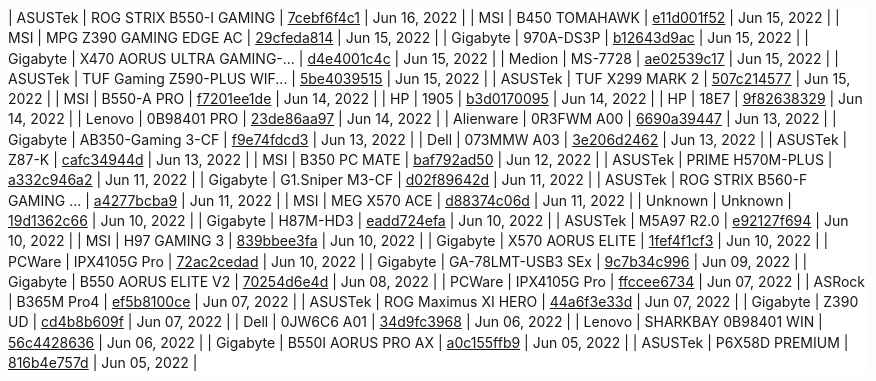 | ASUSTek       | ROG STRIX B550-I GAMING     | [7cebf6f4c1](https://linux-hardware.org/?probe=7cebf6f4c1) | Jun 16, 2022 |
| MSI           | B450 TOMAHAWK               | [e11d001f52](https://linux-hardware.org/?probe=e11d001f52) | Jun 15, 2022 |
| MSI           | MPG Z390 GAMING EDGE AC     | [29cfeda814](https://linux-hardware.org/?probe=29cfeda814) | Jun 15, 2022 |
| Gigabyte      | 970A-DS3P                   | [b12643d9ac](https://linux-hardware.org/?probe=b12643d9ac) | Jun 15, 2022 |
| Gigabyte      | X470 AORUS ULTRA GAMING-... | [d4e4001c4c](https://linux-hardware.org/?probe=d4e4001c4c) | Jun 15, 2022 |
| Medion        | MS-7728                     | [ae02539c17](https://linux-hardware.org/?probe=ae02539c17) | Jun 15, 2022 |
| ASUSTek       | TUF Gaming Z590-PLUS WIF... | [5be4039515](https://linux-hardware.org/?probe=5be4039515) | Jun 15, 2022 |
| ASUSTek       | TUF X299 MARK 2             | [507c214577](https://linux-hardware.org/?probe=507c214577) | Jun 15, 2022 |
| MSI           | B550-A PRO                  | [f7201ee1de](https://linux-hardware.org/?probe=f7201ee1de) | Jun 14, 2022 |
| HP            | 1905                        | [b3d0170095](https://linux-hardware.org/?probe=b3d0170095) | Jun 14, 2022 |
| HP            | 18E7                        | [9f82638329](https://linux-hardware.org/?probe=9f82638329) | Jun 14, 2022 |
| Lenovo        | 0B98401 PRO                 | [23de86aa97](https://linux-hardware.org/?probe=23de86aa97) | Jun 14, 2022 |
| Alienware     | 0R3FWM A00                  | [6690a39447](https://linux-hardware.org/?probe=6690a39447) | Jun 13, 2022 |
| Gigabyte      | AB350-Gaming 3-CF           | [f9e74fdcd3](https://linux-hardware.org/?probe=f9e74fdcd3) | Jun 13, 2022 |
| Dell          | 073MMW A03                  | [3e206d2462](https://linux-hardware.org/?probe=3e206d2462) | Jun 13, 2022 |
| ASUSTek       | Z87-K                       | [cafc34944d](https://linux-hardware.org/?probe=cafc34944d) | Jun 13, 2022 |
| MSI           | B350 PC MATE                | [baf792ad50](https://linux-hardware.org/?probe=baf792ad50) | Jun 12, 2022 |
| ASUSTek       | PRIME H570M-PLUS            | [a332c946a2](https://linux-hardware.org/?probe=a332c946a2) | Jun 11, 2022 |
| Gigabyte      | G1.Sniper M3-CF             | [d02f89642d](https://linux-hardware.org/?probe=d02f89642d) | Jun 11, 2022 |
| ASUSTek       | ROG STRIX B560-F GAMING ... | [a4277bcba9](https://linux-hardware.org/?probe=a4277bcba9) | Jun 11, 2022 |
| MSI           | MEG X570 ACE                | [d88374c06d](https://linux-hardware.org/?probe=d88374c06d) | Jun 11, 2022 |
| Unknown       | Unknown                     | [19d1362c66](https://linux-hardware.org/?probe=19d1362c66) | Jun 10, 2022 |
| Gigabyte      | H87M-HD3                    | [eadd724efa](https://linux-hardware.org/?probe=eadd724efa) | Jun 10, 2022 |
| ASUSTek       | M5A97 R2.0                  | [e92127f694](https://linux-hardware.org/?probe=e92127f694) | Jun 10, 2022 |
| MSI           | H97 GAMING 3                | [839bbee3fa](https://linux-hardware.org/?probe=839bbee3fa) | Jun 10, 2022 |
| Gigabyte      | X570 AORUS ELITE            | [1fef4f1cf3](https://linux-hardware.org/?probe=1fef4f1cf3) | Jun 10, 2022 |
| PCWare        | IPX4105G Pro                | [72ac2cedad](https://linux-hardware.org/?probe=72ac2cedad) | Jun 10, 2022 |
| Gigabyte      | GA-78LMT-USB3 SEx           | [9c7b34c996](https://linux-hardware.org/?probe=9c7b34c996) | Jun 09, 2022 |
| Gigabyte      | B550 AORUS ELITE V2         | [70254d6e4d](https://linux-hardware.org/?probe=70254d6e4d) | Jun 08, 2022 |
| PCWare        | IPX4105G Pro                | [ffccee6734](https://linux-hardware.org/?probe=ffccee6734) | Jun 07, 2022 |
| ASRock        | B365M Pro4                  | [ef5b8100ce](https://linux-hardware.org/?probe=ef5b8100ce) | Jun 07, 2022 |
| ASUSTek       | ROG Maximus XI HERO         | [44a6f3e33d](https://linux-hardware.org/?probe=44a6f3e33d) | Jun 07, 2022 |
| Gigabyte      | Z390 UD                     | [cd4b8b609f](https://linux-hardware.org/?probe=cd4b8b609f) | Jun 07, 2022 |
| Dell          | 0JW6C6 A01                  | [34d9fc3968](https://linux-hardware.org/?probe=34d9fc3968) | Jun 06, 2022 |
| Lenovo        | SHARKBAY 0B98401 WIN        | [56c4428636](https://linux-hardware.org/?probe=56c4428636) | Jun 06, 2022 |
| Gigabyte      | B550I AORUS PRO AX          | [a0c155ffb9](https://linux-hardware.org/?probe=a0c155ffb9) | Jun 05, 2022 |
| ASUSTek       | P6X58D PREMIUM              | [816b4e757d](https://linux-hardware.org/?probe=816b4e757d) | Jun 05, 2022 |